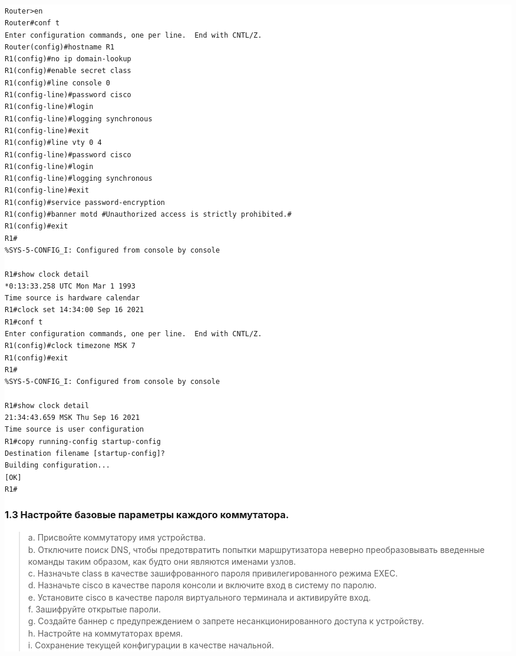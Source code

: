 ```shell
Router>en
Router#conf t
Enter configuration commands, one per line.  End with CNTL/Z.
Router(config)#hostname R1
R1(config)#no ip domain-lookup 
R1(config)#enable secret class
R1(config)#line console 0
R1(config-line)#password cisco
R1(config-line)#login
R1(config-line)#logging synchronous 
R1(config-line)#exit
R1(config)#line vty 0 4
R1(config-line)#password cisco
R1(config-line)#login
R1(config-line)#logging synchronous 
R1(config-line)#exit
R1(config)#service password-encryption 
R1(config)#banner motd #Unauthorized access is strictly prohibited.#
R1(config)#exit
R1#
%SYS-5-CONFIG_I: Configured from console by console

R1#show clock detail 
*0:13:33.258 UTC Mon Mar 1 1993
Time source is hardware calendar
R1#clock set 14:34:00 Sep 16 2021 
R1#conf t
Enter configuration commands, one per line.  End with CNTL/Z.
R1(config)#clock timezone MSK 7
R1(config)#exit
R1#
%SYS-5-CONFIG_I: Configured from console by console

R1#show clock detail 
21:34:43.659 MSK Thu Sep 16 2021
Time source is user configuration
R1#copy running-config startup-config 
Destination filename [startup-config]? 
Building configuration...
[OK]
R1#
```

### 1.3 Настройте базовые параметры каждого коммутатора.

> a. Присвойте коммутатору имя устройства.  
> b. Отключите поиск DNS, чтобы предотвратить попытки маршрутизатора неверно преобразовывать введенные команды таким образом, как будто они являются именами узлов.  
> c. Назначьте class в качестве зашифрованного пароля привилегированного режима EXEC.  
> d. Назначьте cisco в качестве пароля консоли и включите вход в систему по паролю.  
> e. Установите cisco в качестве пароля виртуального терминала и активируйте вход.  
> f. Зашифруйте открытые пароли.  
> g. Создайте баннер с предупреждением о запрете несанкционированного доступа к устройству.  
> h. Настройте на коммутаторах время.  
> i. Сохранение текущей конфигурации в качестве начальной.  
